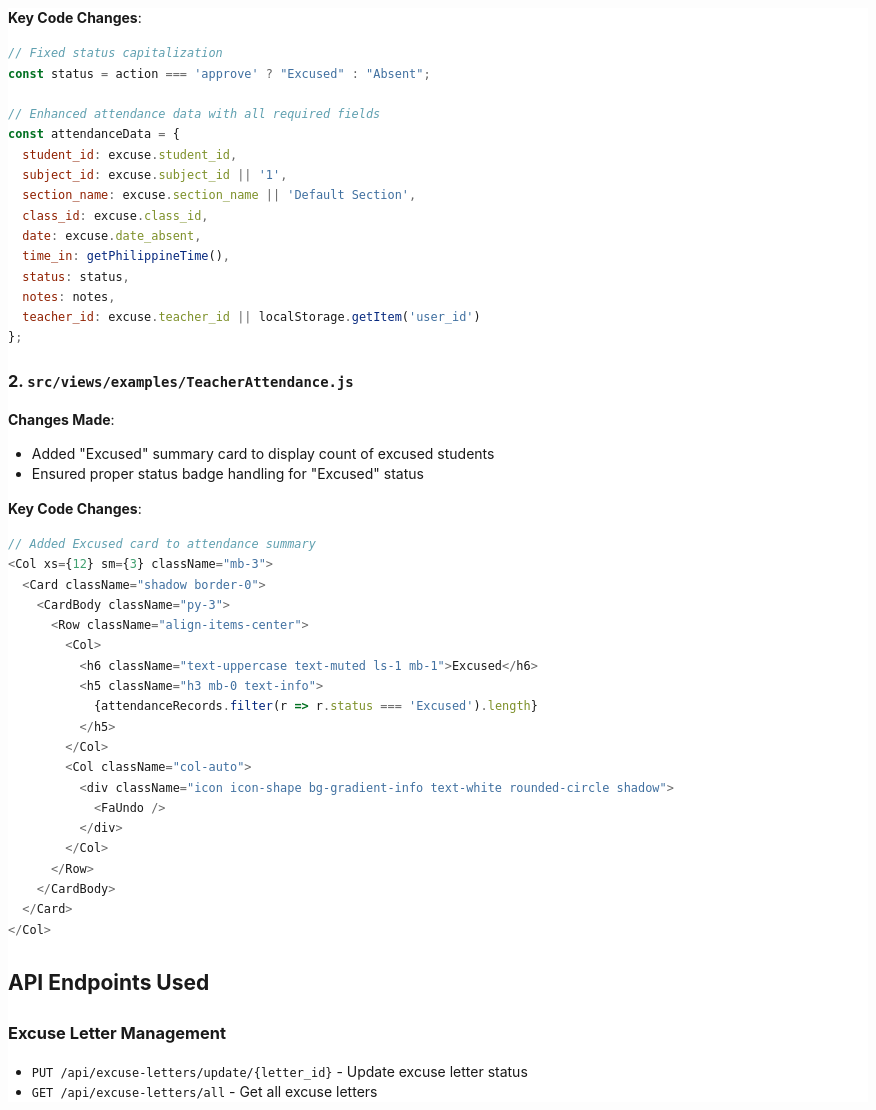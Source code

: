**Key Code Changes**:
```javascript
// Fixed status capitalization
const status = action === 'approve' ? "Excused" : "Absent";

// Enhanced attendance data with all required fields
const attendanceData = {
  student_id: excuse.student_id,
  subject_id: excuse.subject_id || '1',
  section_name: excuse.section_name || 'Default Section',
  class_id: excuse.class_id,
  date: excuse.date_absent,
  time_in: getPhilippineTime(),
  status: status,
  notes: notes,
  teacher_id: excuse.teacher_id || localStorage.getItem('user_id')
};
```

### 2. `src/views/examples/TeacherAttendance.js`
**Changes Made**:
- Added "Excused" summary card to display count of excused students
- Ensured proper status badge handling for "Excused" status

**Key Code Changes**:
```javascript
// Added Excused card to attendance summary
<Col xs={12} sm={3} className="mb-3">
  <Card className="shadow border-0">
    <CardBody className="py-3">
      <Row className="align-items-center">
        <Col>
          <h6 className="text-uppercase text-muted ls-1 mb-1">Excused</h6>
          <h5 className="h3 mb-0 text-info">
            {attendanceRecords.filter(r => r.status === 'Excused').length}
          </h5>
        </Col>
        <Col className="col-auto">
          <div className="icon icon-shape bg-gradient-info text-white rounded-circle shadow">
            <FaUndo />
          </div>
        </Col>
      </Row>
    </CardBody>
  </Card>
</Col>
```

## API Endpoints Used

### Excuse Letter Management
- `PUT /api/excuse-letters/update/{letter_id}` - Update excuse letter status
- `GET /api/excuse-letters/all` - Get all excuse letters
